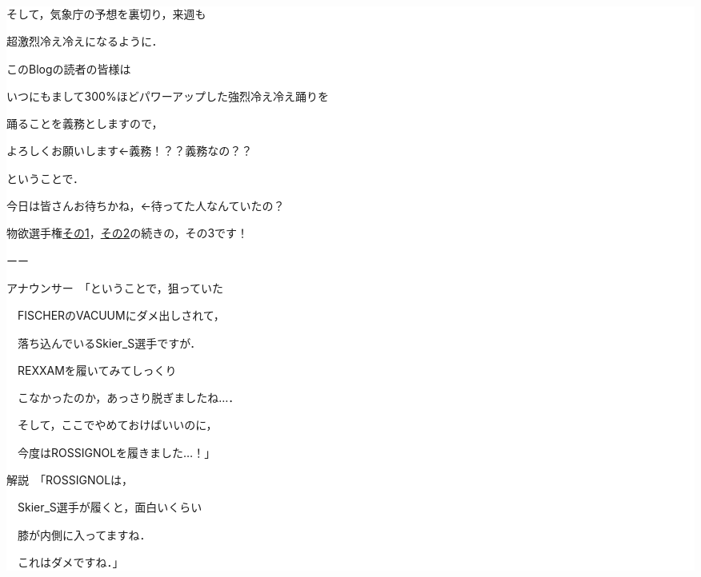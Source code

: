 そして，気象庁の予想を裏切り，来週も


超激烈冷え冷えになるように．


このBlogの読者の皆様は


いつにもまして300%ほどパワーアップした強烈冷え冷え踊りを


踊ることを義務としますので，


よろしくお願いします←義務！？？義務なの？？





ということで．


今日は皆さんお待ちかね，←待ってた人なんていたの？


物欲選手権[その1](ec30d65ecf2d67ea374cb89930ce53a9e.md)，[その2](e80370307311c1508a87da92680e1fcb6.md)の続きの，その3です！


ーー





アナウンサー　「ということで，狙っていた


　FISCHERのVACUUMにダメ出しされて，


　落ち込んでいるSkier_S選手ですが．


　REXXAMを履いてみてしっくり


　こなかったのか，あっさり脱ぎましたね…．


　そして，ここでやめておけばいいのに，


　今度はROSSIGNOLを履きました…！」





解説　「ROSSIGNOLは，


　Skier_S選手が履くと，面白いくらい


　膝が内側に入ってますね．


　これはダメですね．」


